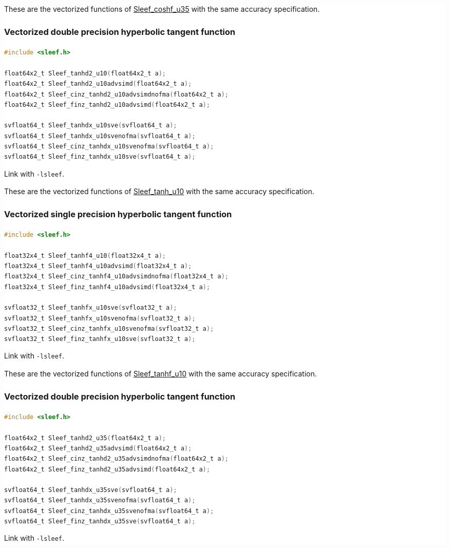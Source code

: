 These are the vectorized functions of [Sleef_coshf_u35](../libm#sleef_coshf_u35) with the same accuracy specification.

### Vectorized double precision hyperbolic tangent function

```c
#include <sleef.h>

float64x2_t Sleef_tanhd2_u10(float64x2_t a);
float64x2_t Sleef_tanhd2_u10advsimd(float64x2_t a);
float64x2_t Sleef_cinz_tanhd2_u10advsimdnofma(float64x2_t a);
float64x2_t Sleef_finz_tanhd2_u10advsimd(float64x2_t a);

svfloat64_t Sleef_tanhdx_u10sve(svfloat64_t a);
svfloat64_t Sleef_tanhdx_u10svenofma(svfloat64_t a);
svfloat64_t Sleef_cinz_tanhdx_u10svenofma(svfloat64_t a);
svfloat64_t Sleef_finz_tanhdx_u10sve(svfloat64_t a);
```
Link with `-lsleef`.

These are the vectorized functions of [Sleef_tanh_u10](../libm#sleef_tanh_u10) with the same accuracy specification.

### Vectorized single precision hyperbolic tangent function

```c
#include <sleef.h>

float32x4_t Sleef_tanhf4_u10(float32x4_t a);
float32x4_t Sleef_tanhf4_u10advsimd(float32x4_t a);
float32x4_t Sleef_cinz_tanhf4_u10advsimdnofma(float32x4_t a);
float32x4_t Sleef_finz_tanhf4_u10advsimd(float32x4_t a);

svfloat32_t Sleef_tanhfx_u10sve(svfloat32_t a);
svfloat32_t Sleef_tanhfx_u10svenofma(svfloat32_t a);
svfloat32_t Sleef_cinz_tanhfx_u10svenofma(svfloat32_t a);
svfloat32_t Sleef_finz_tanhfx_u10sve(svfloat32_t a);
```
Link with `-lsleef`.

These are the vectorized functions of [Sleef_tanhf_u10](../libm#sleef_tanhf_u10) with the same accuracy specification.

### Vectorized double precision hyperbolic tangent function

```c
#include <sleef.h>

float64x2_t Sleef_tanhd2_u35(float64x2_t a);
float64x2_t Sleef_tanhd2_u35advsimd(float64x2_t a);
float64x2_t Sleef_cinz_tanhd2_u35advsimdnofma(float64x2_t a);
float64x2_t Sleef_finz_tanhd2_u35advsimd(float64x2_t a);

svfloat64_t Sleef_tanhdx_u35sve(svfloat64_t a);
svfloat64_t Sleef_tanhdx_u35svenofma(svfloat64_t a);
svfloat64_t Sleef_cinz_tanhdx_u35svenofma(svfloat64_t a);
svfloat64_t Sleef_finz_tanhdx_u35sve(svfloat64_t a);
```
Link with `-lsleef`.

